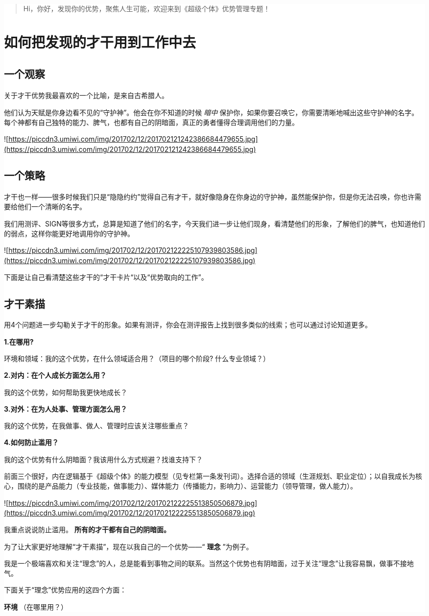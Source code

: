 > Hi，你好，发现你的优势，聚焦人生可能，欢迎来到《超级个体》优势管理专题！

# 如何把发现的才干用到工作中去

## 一个观察

关于才干优势我最喜欢的一个比喻，是来自古希腊人。

他们认为天赋是你身边看不见的“守护神”。他会在你不知道的时候 *暗中* 保护你，如果你要召唤它，你需要清晰地喊出这些守护神的名字。每个神都有自己独特的能力、脾气，也都有自己的阴暗面，真正的勇者懂得合理调用他们的力量。

![https://piccdn3.umiwi.com/img/201702/12/201702121242386684479655.jpg](https://piccdn3.umiwi.com/img/201702/12/201702121242386684479655.jpg)

## 一个策略

才干也一样——很多时候我们只是“隐隐约约”觉得自己有才干，就好像隐身在你身边的守护神，虽然能保护你，但是你无法召唤，你也许需要给他们一个清晰的名字。

我们用测评、SIGN等很多方式，总算是知道了他们的名字，今天我们进一步让他们现身，看清楚他们的形象，了解他们的脾气，也知道他们的弱点，这样你能更好地调用你的守护神。

![https://piccdn3.umiwi.com/img/201702/12/201702122225107939803586.jpg](https://piccdn3.umiwi.com/img/201702/12/201702122225107939803586.jpg)

下面是让自己看清楚这些才干的“才干卡片“以及“优势取向的工作”。

## 才干素描

用4个问题进一步勾勒关于才干的形象。如果有测评，你会在测评报告上找到很多类似的线索；也可以通过讨论知道更多。

 **1.在哪用?**

环境和领域：我的这个优势，在什么领域适合用？（项目的哪个阶段? 什么专业领域？）

 **2.对内：在个人成长方面怎么用？**

我的这个优势，如何帮助我更快地成长？

 **3.对外：在为人处事、管理方面怎么用？**

我的这个优势，在我做事、做人、管理时应该关注哪些重点？

 **4.如何防止滥用？**

我的这个优势有什么阴暗面？我该用什么方式规避？找谁支持下？

前面三个很好，内在逻辑基于《超级个体》的能力模型（见专栏第一条发刊词）。选择合适的领域（生涯规划、职业定位）；以自我成长为核心，围绕的是产品能力（专业技能，做事能力）、媒体能力（传播能力，影响力）、运营能力（领导管理，做人能力）。

![https://piccdn3.umiwi.com/img/201702/12/201702122225513850506879.jpg](https://piccdn3.umiwi.com/img/201702/12/201702122225513850506879.jpg)

我重点说说防止滥用。 **所有的才干都有自己的阴暗面。**

为了让大家更好地理解“才干素描”，现在以我自己的一个优势——“ **理念** ”为例子。

我是一个极端喜欢和关注“理念”的人，总是能看到事物之间的联系。当然这个优势也有阴暗面，过于关注“理念”让我容易飘，做事不接地气。

下面关于“理念”优势应用的这四个方面：

 **环境** （在哪里用？）
